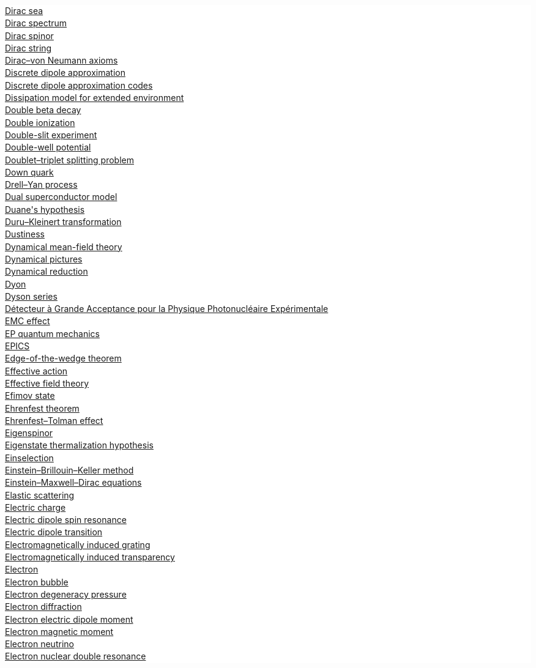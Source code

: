 [Dirac sea](https://en.wikipedia.org/wiki/Dirac_sea)<br>
[Dirac spectrum](https://en.wikipedia.org/wiki/Dirac_spectrum)<br>
[Dirac spinor](https://en.wikipedia.org/wiki/Dirac_spinor)<br>
[Dirac string](https://en.wikipedia.org/wiki/Dirac_string)<br>
[Dirac–von Neumann axioms](https://en.wikipedia.org/wiki/Dirac–von_Neumann_axioms)<br>
[Discrete dipole approximation](https://en.wikipedia.org/wiki/Discrete_dipole_approximation)<br>
[Discrete dipole approximation codes](https://en.wikipedia.org/wiki/Discrete_dipole_approximation_codes)<br>
[Dissipation model for extended environment](https://en.wikipedia.org/wiki/Dissipation_model_for_extended_environment)<br>
[Double beta decay](https://en.wikipedia.org/wiki/Double_beta_decay)<br>
[Double ionization](https://en.wikipedia.org/wiki/Double_ionization)<br>
[Double-slit experiment](https://en.wikipedia.org/wiki/Double-slit_experiment)<br>
[Double-well potential](https://en.wikipedia.org/wiki/Double-well_potential)<br>
[Doublet–triplet splitting problem](https://en.wikipedia.org/wiki/Doublet–triplet_splitting_problem)<br>
[Down quark](https://en.wikipedia.org/wiki/Down_quark)<br>
[Drell–Yan process](https://en.wikipedia.org/wiki/Drell–Yan_process)<br>
[Dual superconductor model](https://en.wikipedia.org/wiki/Dual_superconductor_model)<br>
[Duane's hypothesis](https://en.wikipedia.org/wiki/Duane's_hypothesis)<br>
[Duru–Kleinert transformation](https://en.wikipedia.org/wiki/Duru–Kleinert_transformation)<br>
[Dustiness](https://en.wikipedia.org/wiki/Dustiness)<br>
[Dynamical mean-field theory](https://en.wikipedia.org/wiki/Dynamical_mean-field_theory)<br>
[Dynamical pictures](https://en.wikipedia.org/wiki/Dynamical_pictures)<br>
[Dynamical reduction](https://en.wikipedia.org/wiki/Dynamical_reduction)<br>
[Dyon](https://en.wikipedia.org/wiki/Dyon)<br>
[Dyson series](https://en.wikipedia.org/wiki/Dyson_series)<br>
[Détecteur à Grande Acceptance pour la Physique Photonucléaire Expérimentale](https://en.wikipedia.org/wiki/Détecteur_à_Grande_Acceptance_pour_la_Physique_Photonucléaire_Expérimentale)<br>
[EMC effect](https://en.wikipedia.org/wiki/EMC_effect)<br>
[EP quantum mechanics](https://en.wikipedia.org/wiki/EP_quantum_mechanics)<br>
[EPICS](https://en.wikipedia.org/wiki/EPICS)<br>
[Edge-of-the-wedge theorem](https://en.wikipedia.org/wiki/Edge-of-the-wedge_theorem)<br>
[Effective action](https://en.wikipedia.org/wiki/Effective_action)<br>
[Effective field theory](https://en.wikipedia.org/wiki/Effective_field_theory)<br>
[Efimov state](https://en.wikipedia.org/wiki/Efimov_state)<br>
[Ehrenfest theorem](https://en.wikipedia.org/wiki/Ehrenfest_theorem)<br>
[Ehrenfest–Tolman effect](https://en.wikipedia.org/wiki/Ehrenfest–Tolman_effect)<br>
[Eigenspinor](https://en.wikipedia.org/wiki/Eigenspinor)<br>
[Eigenstate thermalization hypothesis](https://en.wikipedia.org/wiki/Eigenstate_thermalization_hypothesis)<br>
[Einselection](https://en.wikipedia.org/wiki/Einselection)<br>
[Einstein–Brillouin–Keller method](https://en.wikipedia.org/wiki/Einstein–Brillouin–Keller_method)<br>
[Einstein–Maxwell–Dirac equations](https://en.wikipedia.org/wiki/Einstein–Maxwell–Dirac_equations)<br>
[Elastic scattering](https://en.wikipedia.org/wiki/Elastic_scattering)<br>
[Electric charge](https://en.wikipedia.org/wiki/Electric_charge)<br>
[Electric dipole spin resonance](https://en.wikipedia.org/wiki/Electric_dipole_spin_resonance)<br>
[Electric dipole transition](https://en.wikipedia.org/wiki/Electric_dipole_transition)<br>
[Electromagnetically induced grating](https://en.wikipedia.org/wiki/Electromagnetically_induced_grating)<br>
[Electromagnetically induced transparency](https://en.wikipedia.org/wiki/Electromagnetically_induced_transparency)<br>
[Electron](https://en.wikipedia.org/wiki/Electron)<br>
[Electron bubble](https://en.wikipedia.org/wiki/Electron_bubble)<br>
[Electron degeneracy pressure](https://en.wikipedia.org/wiki/Electron_degeneracy_pressure)<br>
[Electron diffraction](https://en.wikipedia.org/wiki/Electron_diffraction)<br>
[Electron electric dipole moment](https://en.wikipedia.org/wiki/Electron_electric_dipole_moment)<br>
[Electron magnetic moment](https://en.wikipedia.org/wiki/Electron_magnetic_moment)<br>
[Electron neutrino](https://en.wikipedia.org/wiki/Electron_neutrino)<br>
[Electron nuclear double resonance](https://en.wikipedia.org/wiki/Electron_nuclear_double_resonance)<br>